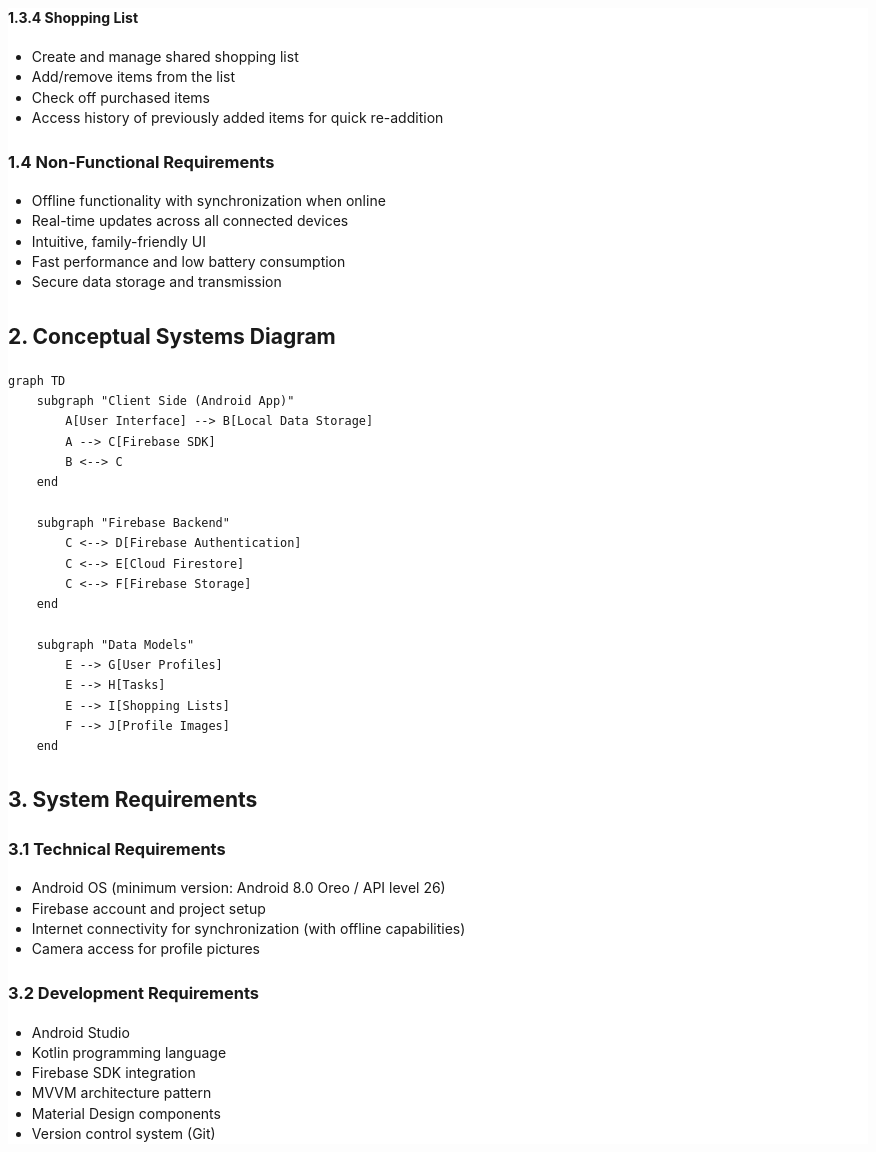 #### 1.3.4 Shopping List
- Create and manage shared shopping list
- Add/remove items from the list
- Check off purchased items
- Access history of previously added items for quick re-addition

### 1.4 Non-Functional Requirements
- Offline functionality with synchronization when online
- Real-time updates across all connected devices
- Intuitive, family-friendly UI
- Fast performance and low battery consumption
- Secure data storage and transmission

## 2. Conceptual Systems Diagram

```mermaid
graph TD
    subgraph "Client Side (Android App)"
        A[User Interface] --> B[Local Data Storage]
        A --> C[Firebase SDK]
        B <--> C
    end
    
    subgraph "Firebase Backend"
        C <--> D[Firebase Authentication]
        C <--> E[Cloud Firestore]
        C <--> F[Firebase Storage]
    end
    
    subgraph "Data Models"
        E --> G[User Profiles]
        E --> H[Tasks]
        E --> I[Shopping Lists]
        F --> J[Profile Images]
    end
```

## 3. System Requirements

### 3.1 Technical Requirements
- Android OS (minimum version: Android 8.0 Oreo / API level 26)
- Firebase account and project setup
- Internet connectivity for synchronization (with offline capabilities)
- Camera access for profile pictures

### 3.2 Development Requirements
- Android Studio
- Kotlin programming language
- Firebase SDK integration
- MVVM architecture pattern
- Material Design components
- Version control system (Git)
